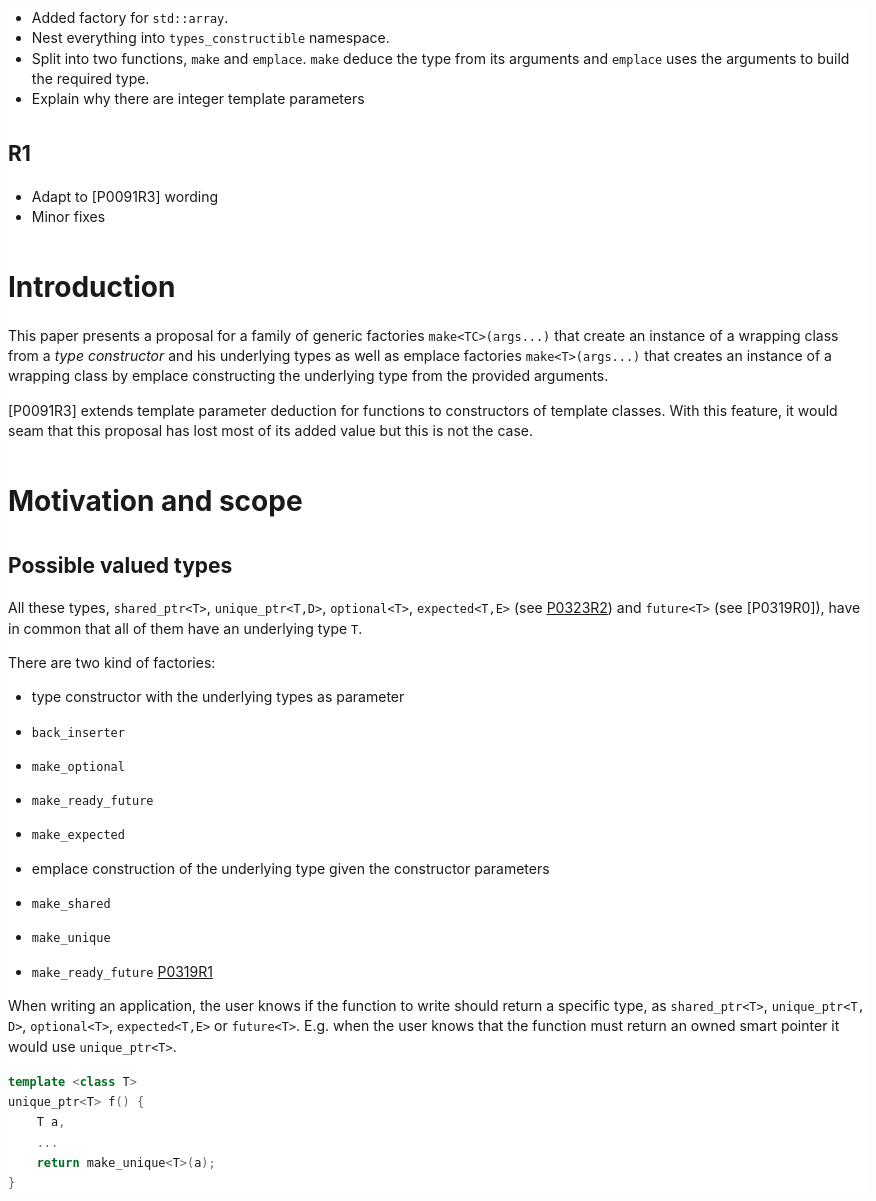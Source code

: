 * Added factory for `std::array`.
* Nest everything into `types_constructible` namespace.
* Split into two functions, `make` and `emplace`. `make` deduce the type from its arguments and `emplace` uses the arguments to build the required type.
* Explain why there are integer template parameters

## R1

* Adapt to [P0091R3] wording    
* Minor fixes
        
# Introduction

This paper presents a proposal for a family of generic factories `make<TC>(args...)` that create an instance of a wrapping class from a *type constructor* and his underlying types as well as emplace factories `make<T>(args...)` that creates an instance of a wrapping class by emplace constructing the underlying type from the provided arguments. 

[P0091R3] extends template parameter deduction for functions to constructors of template classes. With this feature, it would seam that this proposal has lost most of its added value but this is not the case.

# Motivation and scope

## Possible valued types

All these types, `shared_ptr<T>`, `unique_ptr<T,D>`, `optional<T>`, `expected<T,E>` (see [P0323R2]) and `future<T>`  (see [P0319R0]), have in common that all of them have an underlying type `T`.

There are two kind of factories: 

* type constructor with the underlying types as parameter

 * ```back_inserter```
 * ```make_optional```
 * ```make_ready_future```
 * ```make_expected```

* emplace construction of the underlying type given the constructor parameters

 * ```make_shared``` 
 * ```make_unique```
 * ```make_ready_future```  [P0319R1]

When writing an application, the user knows if the function to write should return a specific type, as `shared_ptr<T>`, `unique_ptr<T,D>`, `optional<T>`, `expected<T,E>` or `future<T>`. E.g. when the user knows that the function must return an owned smart pointer it would use `unique_ptr<T>`.

```c++
template <class T>
unique_ptr<T> f() {
    T a,
    ...
    return make_unique<T>(a);
}
```


[N4381]: http://open-std.org/JTC1/SC22/WG21/docs/papers/2015/n4381.html "Suggested Design for Customization Points"
[N4564]: http://www.open-std.org/jtc1/sc22/wg21/docs/papers/2015/n4564.pdf "N4564 - Working Draft, C++ Extensions for Library Fundamentals, Version 2 PDTS"
[P0091R4]: http://www.open-std.org/jtc1/sc22/wg21/docs/papers/2017/p0091r4.html "Template parameter deduction for constructors (Rev. 6)"
[P0196R2]: http://www.open-std.org/JTC1/SC22/WG21/docs/papers/2016/p0196r2.pdf "Generic `none()` factories for *Nullable* types"
[P0318R0]: http://www.open-std.org/JTC1/SC22/WG21/docs/papers/2016/p0318r0.pdf "`decay_unwrap` and `unwrap_reference`"
[P0319R1]: http://www.open-std.org/JTC1/SC22/WG21/docs/papers/2017/p0319r1.pdf "Adding Emplace functions for `promise<T>/future<T>` (Revision 1)"  
[P0323R2]: http://www.open-std.org/JTC1/SC22/WG21/docs/papers/2017/p0323r2.pdf "A proposal to add a utility class to represent expected monad (Revision 2)"
[P0343R0]: http://www.open-std.org/JTC1/SC22/WG21/docs/papers/2016/p0343r0.pdf "Meta-programming High-Order functions"   
[Range-V3]: https://github.com/ericniebler/range-v3
[Meta]: https://github.com/ericniebler/meta
[Boost.Hana]: https://github.com/ldionne/hana
[Pure]: https://github.com/splinterofchaos/Pure
[Fit]: https://github.com/pfultz2/Fit
